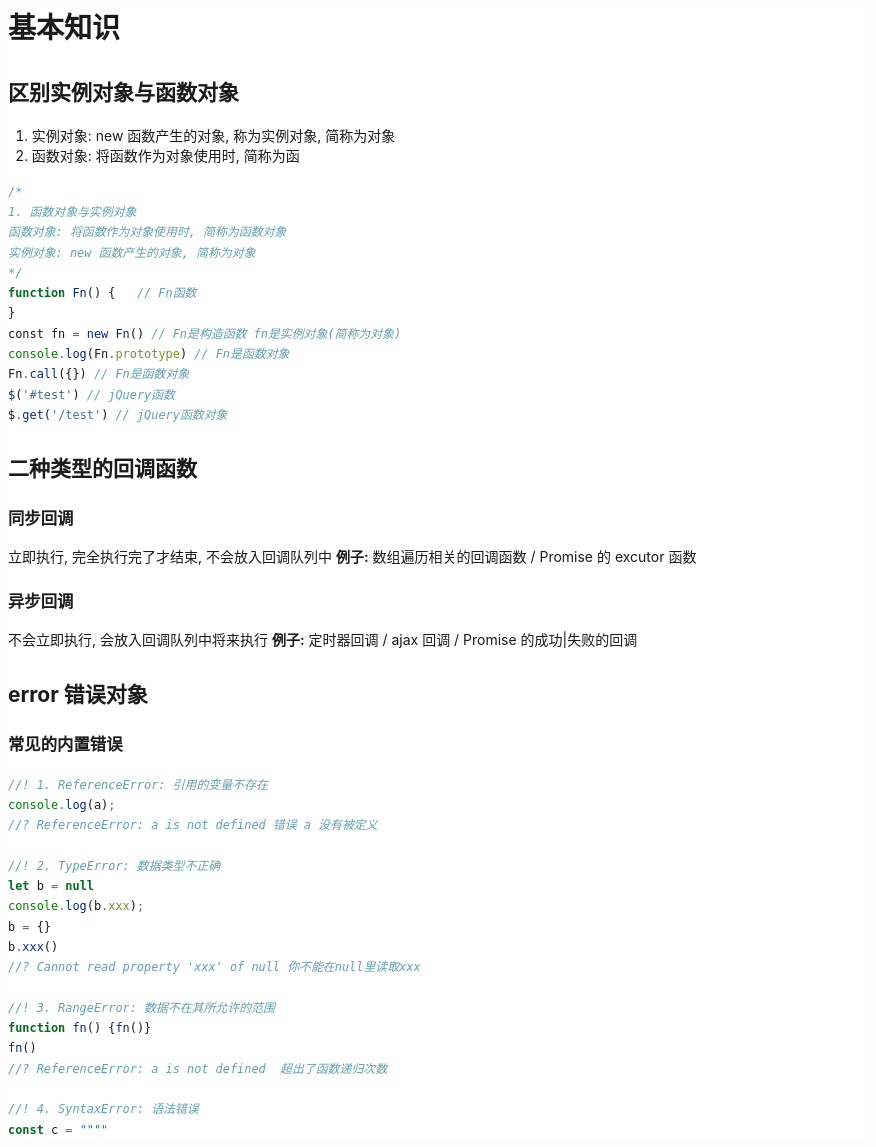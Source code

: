# 基本知识

## 区别实例对象与函数对象

1. 实例对象: new 函数产生的对象, 称为实例对象, 简称为对象
2. 函数对象: 将函数作为对象使用时, 简称为函

~~~js
/*
1. 函数对象与实例对象
函数对象: 将函数作为对象使用时, 简称为函数对象
实例对象: new 函数产生的对象, 简称为对象
*/
function Fn() {   // Fn函数 
}
const fn = new Fn() // Fn是构造函数 fn是实例对象(简称为对象)
console.log(Fn.prototype) // Fn是函数对象
Fn.call({}) // Fn是函数对象
$('#test') // jQuery函数
$.get('/test') // jQuery函数对象
~~~

## 二种类型的回调函数

### 同步回调

立即执行, 完全执行完了才结束, 不会放入回调队列中
**例子:** 数组遍历相关的回调函数 / Promise 的 excutor 函数

### 异步回调

不会立即执行, 会放入回调队列中将来执行
**例子:** 定时器回调 / ajax 回调 / Promise 的成功|失败的回调

## error 错误对象

### 常见的内置错误

~~~js
//! 1. ReferenceError: 引用的变量不存在
console.log(a);  
//? ReferenceError: a is not defined 错误 a 没有被定义

//! 2. TypeError: 数据类型不正确
let b = null
console.log(b.xxx);
b = {}
b.xxx()
//? Cannot read property 'xxx' of null 你不能在null里读取xxx

//! 3. RangeError: 数据不在其所允许的范围
function fn() {fn()}
fn()
//? ReferenceError: a is not defined  超出了函数递归次数

//! 4. SyntaxError: 语法错误
const c = """"
~~~
